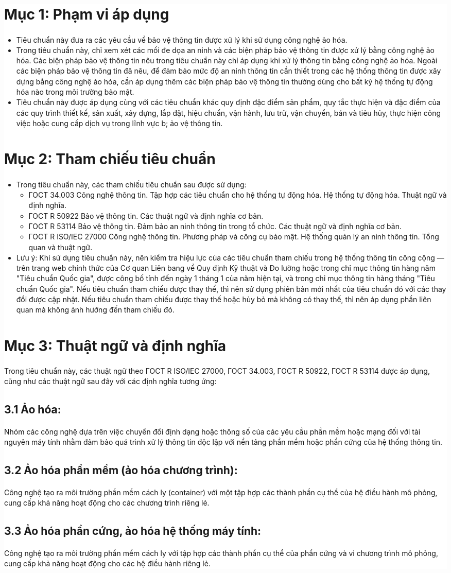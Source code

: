 # Mục 1: Phạm vi áp dụng

- Tiêu chuẩn này đưa ra các yêu cầu về bảo vệ thông tin được xử lý khi sử dụng công nghệ ảo hóa.
- Trong tiêu chuẩn này, chỉ xem xét các mối đe dọa an ninh và các biện pháp bảo vệ thông tin được xử lý bằng công nghệ ảo hóa. Các biện pháp bảo vệ thông tin nêu trong tiêu chuẩn này chỉ áp dụng khi xử lý thông tin bằng công nghệ ảo hóa. Ngoài các biện pháp bảo vệ thông tin đã nêu, để đảm bảo mức độ an ninh thông tin cần thiết trong các hệ thống thông tin được xây dựng bằng công nghệ ảo hóa, cần áp dụng thêm các biện pháp bảo vệ thông tin thường dùng cho bất kỳ hệ thống tự động hóa nào trong môi trường bảo mật.
- Tiêu chuẩn này được áp dụng cùng với các tiêu chuẩn khác quy định đặc điểm sản phẩm, quy tắc thực hiện và đặc điểm của các quy trình thiết kế, sản xuất, xây dựng, lắp đặt, hiệu chuẩn, vận hành, lưu trữ, vận chuyển, bán và tiêu hủy, thực hiện công việc hoặc cung cấp dịch vụ trong lĩnh vực b; ảo vệ thông tin.

# Mục 2: Tham chiếu tiêu chuẩn

- Trong tiêu chuẩn này, các tham chiếu tiêu chuẩn sau được sử dụng:
  - ГОСТ 34.003 Công nghệ thông tin. Tập hợp các tiêu chuẩn cho hệ thống tự động hóa. Hệ thống tự động hóa. Thuật ngữ và định nghĩa.
  - ГОСТ R 50922 Bảo vệ thông tin. Các thuật ngữ và định nghĩa cơ bản.
  - ГОСТ R 53114 Bảo vệ thông tin. Đảm bảo an ninh thông tin trong tổ chức. Các thuật ngữ và định nghĩa cơ bản.
  - ГОСТ R ISO/IEC 27000 Công nghệ thông tin. Phương pháp và công cụ bảo mật. Hệ thống quản lý an ninh thông tin. Tổng quan và thuật ngữ.
- Lưu ý: Khi sử dụng tiêu chuẩn này, nên kiểm tra hiệu lực của các tiêu chuẩn tham chiếu trong hệ thống thông tin công cộng — trên trang web chính thức của Cơ quan Liên bang về Quy định Kỹ thuật và Đo lường hoặc trong chỉ mục thông tin hàng năm "Tiêu chuẩn Quốc gia", được công bố tính đến ngày 1 tháng 1 của năm hiện tại, và trong chỉ mục thông tin hàng tháng "Tiêu chuẩn Quốc gia". Nếu tiêu chuẩn tham chiếu được thay thế, thì nên sử dụng phiên bản mới nhất của tiêu chuẩn đó với các thay đổi được cập nhật. Nếu tiêu chuẩn tham chiếu được thay thế hoặc hủy bỏ mà không có thay thế, thì nên áp dụng phần liên quan mà không ảnh hưởng đến tham chiếu đó.

# Mục 3: Thuật ngữ và định nghĩa

Trong tiêu chuẩn này, các thuật ngữ theo ГОСТ R ISO/IEC 27000, ГОСТ 34.003, ГОСТ R 50922, ГОСТ R 53114 được áp dụng, cũng như các thuật ngữ sau đây với các định nghĩa tương ứng:
  
## 3.1 Ảo hóa: 
Nhóm các công nghệ dựa trên việc chuyển đổi định dạng hoặc thông số của các yêu cầu phần mềm hoặc mạng đối với tài nguyên máy tính nhằm đảm bảo quá trình xử lý thông tin độc lập với nền tảng phần mềm hoặc phần cứng của hệ thống thông tin.

## 3.2 Ảo hóa phần mềm (ảo hóa chương trình): 
Công nghệ tạo ra môi trường phần mềm cách ly (container) với một tập hợp các thành phần cụ thể của hệ điều hành mô phỏng, cung cấp khả năng hoạt động cho các chương trình riêng lẻ.

## 3.3 Ảo hóa phần cứng, ảo hóa hệ thống máy tính: 
Công nghệ tạo ra môi trường phần mềm cách ly với tập hợp các thành phần cụ thể của phần cứng và vi chương trình mô phỏng, cung cấp khả năng hoạt động cho các hệ điều hành riêng lẻ.
